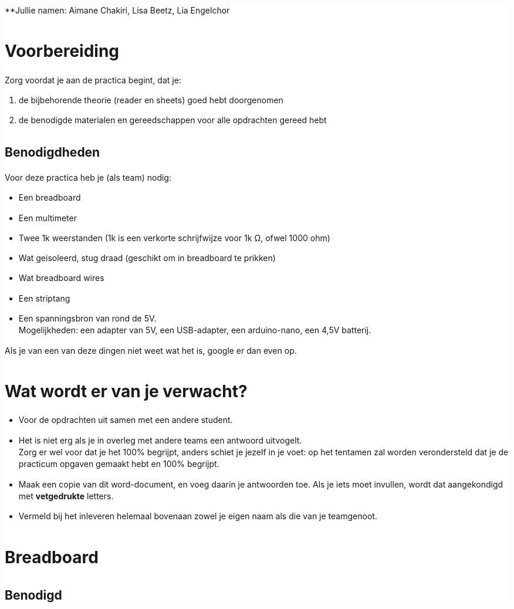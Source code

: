 **Jullie namen: Aimane Chakiri, Lisa Beetz, Lia Engelchor

# Voorbereiding

Zorg voordat je aan de practica begint, dat je:

1. de bijbehorende theorie (reader en sheets) goed hebt doorgenomen

2. de benodigde materialen en gereedschappen voor alle opdrachten
   gereed hebt

## Benodigdheden

Voor deze practica heb je (als team) nodig:

- Een breadboard

- Een multimeter

- Twee 1k weerstanden (1k is een verkorte schrijfwijze voor 1k Ω,
  ofwel 1000 ohm)

- Wat geisoleerd, stug draad (geschikt om in breadboard te prikken)

- Wat breadboard wires

- Een striptang

- Een spanningsbron van rond de 5V.  
  Mogelijkheden: een adapter van 5V, een USB-adapter, een
  arduino-nano, een 4,5V batterij.

Als je van een van deze dingen niet weet wat het is, google er dan even
op.

# Wat wordt er van je verwacht?

- Voor de opdrachten uit samen met een andere student.

- Het is niet erg als je in overleg met andere teams een antwoord
  uitvogelt.  
  Zorg er wel voor dat je het 100% begrijpt, anders schiet je jezelf
  in je voet: op het tentamen zal worden verondersteld dat je de
  practicum opgaven gemaakt hebt en 100% begrijpt.

- Maak een copie van dit word-document, en voeg daarin je antwoorden
  toe. Als je iets moet invullen, wordt dat aangekondigd met
  **vetgedrukte** letters.

- Vermeld bij het inleveren helemaal bovenaan zowel je eigen naam als
  die van je teamgenoot.

# Breadboard

## Benodigd
